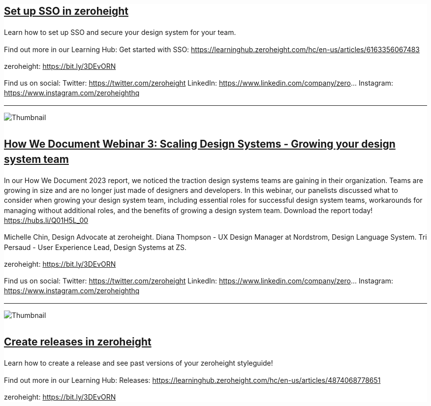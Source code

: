 ## [Set up SSO in zeroheight](https://www.youtube.com/watch?v=YH85EEGhi4Y)

Learn how to set up SSO and secure your design system for your team.

Find out more in our Learning Hub:
Get started with SSO: https://learninghub.zeroheight.com/hc/en-us/articles/6163356067483

zeroheight: https://bit.ly/3DEvORN

Find us on social:
Twitter: https://twitter.com/zeroheight
LinkedIn: https://www.linkedin.com/company/zero...
Instagram: https://www.instagram.com/zeroheighthq

---

![Thumbnail](https://i.ytimg.com/vi/CjD8GZOTh2o/hqdefault.jpg)

## [How We Document Webinar 3: Scaling Design Systems - Growing your design system team](https://www.youtube.com/watch?v=CjD8GZOTh2o)

In our How We Document 2023 report, we noticed the traction design systems teams are gaining in their organization. Teams are growing in size and are no longer just made of designers and developers. In this webinar, our panelists discussed what to consider when growing your design system team, including essential roles for successful design system teams, workarounds for managing without additional roles, and the benefits of growing a design system team.
Download the report today! https://hubs.li/Q01H5L_00

Michelle Chin, Design Advocate at zeroheight.
Diana Thompson - UX Design Manager at Nordstrom, Design Language System.
Tri Persaud - User Experience Lead, Design Systems at ZS.

zeroheight: https://bit.ly/3DEvORN

Find us on social:
Twitter: https://twitter.com/zeroheight
LinkedIn: https://www.linkedin.com/company/zero...
Instagram: https://www.instagram.com/zeroheighthq

---

![Thumbnail](https://i.ytimg.com/vi/3L3xUkNZ2sA/hqdefault.jpg)

## [Create releases in zeroheight](https://www.youtube.com/watch?v=3L3xUkNZ2sA)

Learn how to create a release and see past versions of your zeroheight styleguide!

Find out more in our Learning Hub:
Releases: https://learninghub.zeroheight.com/hc/en-us/articles/4874068778651

zeroheight: https://bit.ly/3DEvORN
